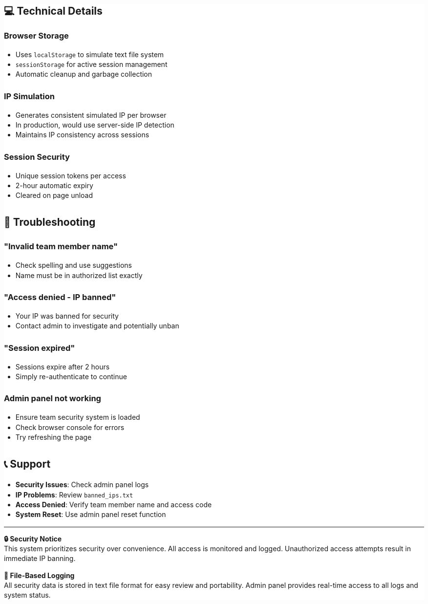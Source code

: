 ## 💻 Technical Details

### **Browser Storage**
- Uses `localStorage` to simulate text file system
- `sessionStorage` for active session management
- Automatic cleanup and garbage collection

### **IP Simulation**
- Generates consistent simulated IP per browser
- In production, would use server-side IP detection
- Maintains IP consistency across sessions

### **Session Security**
- Unique session tokens per access
- 2-hour automatic expiry
- Cleared on page unload

## 🔧 Troubleshooting

### **"Invalid team member name"**
- Check spelling and use suggestions
- Name must be in authorized list exactly

### **"Access denied - IP banned"**  
- Your IP was banned for security
- Contact admin to investigate and potentially unban

### **"Session expired"**
- Sessions expire after 2 hours
- Simply re-authenticate to continue

### **Admin panel not working**
- Ensure team security system is loaded
- Check browser console for errors
- Try refreshing the page

## 📞 Support

- **Security Issues**: Check admin panel logs
- **IP Problems**: Review `banned_ips.txt` 
- **Access Denied**: Verify team member name and access code
- **System Reset**: Use admin panel reset function

---

**🔒 Security Notice**  
This system prioritizes security over convenience. All access is monitored and logged. Unauthorized access attempts result in immediate IP banning.

**📝 File-Based Logging**  
All security data is stored in text file format for easy review and portability. Admin panel provides real-time access to all logs and system status.
